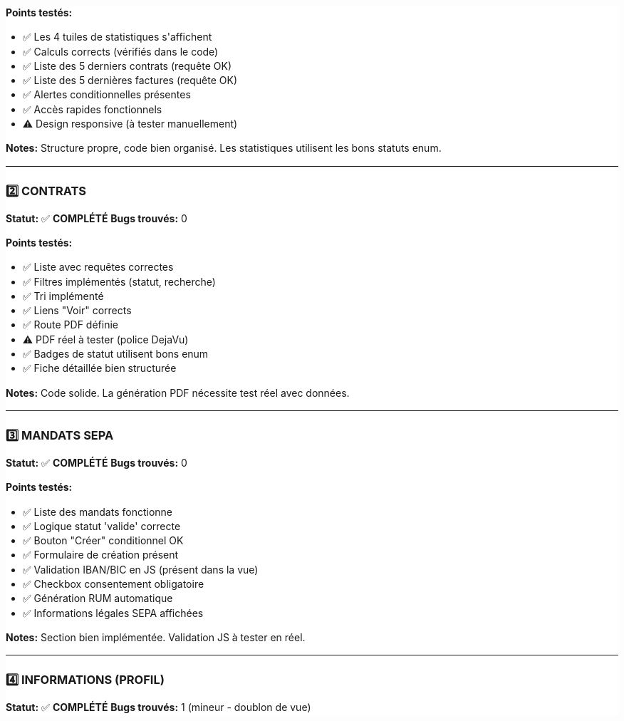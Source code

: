 **Points testés:**
- ✅ Les 4 tuiles de statistiques s'affichent
- ✅ Calculs corrects (vérifiés dans le code)
- ✅ Liste des 5 derniers contrats (requête OK)
- ✅ Liste des 5 dernières factures (requête OK)
- ✅ Alertes conditionnelles présentes
- ✅ Accès rapides fonctionnels
- ⚠️ Design responsive (à tester manuellement)

**Notes:**
Structure propre, code bien organisé. Les statistiques utilisent les bons statuts enum.

---

### 2️⃣ CONTRATS
**Statut:** ✅ **COMPLÉTÉ**
**Bugs trouvés:** 0

**Points testés:**
- ✅ Liste avec requêtes correctes
- ✅ Filtres implémentés (statut, recherche)
- ✅ Tri implémenté
- ✅ Liens "Voir" corrects
- ✅ Route PDF définie
- ⚠️ PDF réel à tester (police DejaVu)
- ✅ Badges de statut utilisent bons enum
- ✅ Fiche détaillée bien structurée

**Notes:**
Code solide. La génération PDF nécessite test réel avec données.

---

### 3️⃣ MANDATS SEPA
**Statut:** ✅ **COMPLÉTÉ**
**Bugs trouvés:** 0

**Points testés:**
- ✅ Liste des mandats fonctionne
- ✅ Logique statut 'valide' correcte
- ✅ Bouton "Créer" conditionnel OK
- ✅ Formulaire de création présent
- ✅ Validation IBAN/BIC en JS (présent dans la vue)
- ✅ Checkbox consentement obligatoire
- ✅ Génération RUM automatique
- ✅ Informations légales SEPA affichées

**Notes:**
Section bien implémentée. Validation JS à tester en réel.

---

### 4️⃣ INFORMATIONS (PROFIL)
**Statut:** ✅ **COMPLÉTÉ**
**Bugs trouvés:** 1 (mineur - doublon de vue)
